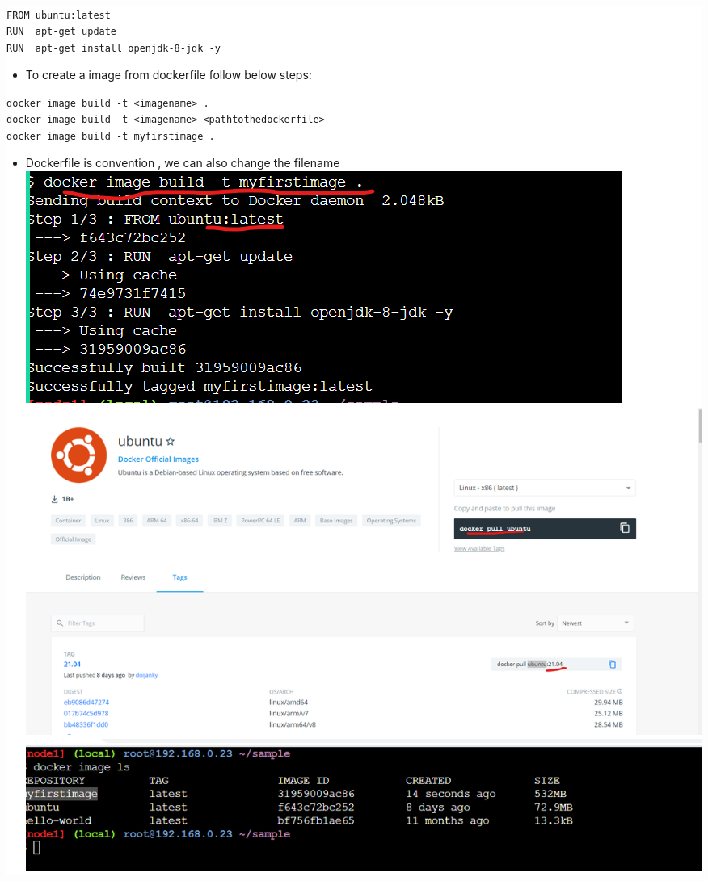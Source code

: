 ```
FROM ubuntu:latest
RUN  apt-get update
RUN  apt-get install openjdk-8-jdk -y
```

* To create a image from dockerfile follow below steps:
```
docker image build -t <imagename> .
docker image build -t <imagename> <pathtothedockerfile>
docker image build -t myfirstimage .

```

* Dockerfile is convention , we can also change the filename
![preview](../images/Docker7.png)
![preview](../images/Docker5.png)
![preview](../images/Docker6.png)
